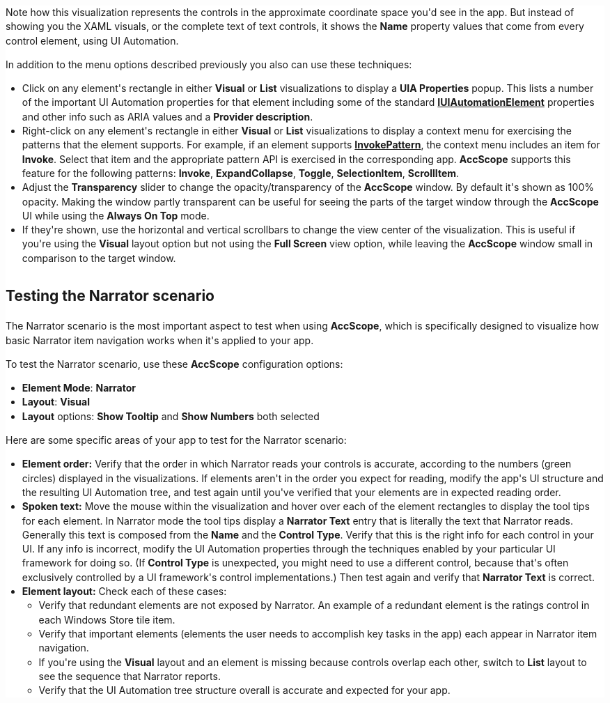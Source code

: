 Note how this visualization represents the controls in the approximate coordinate space you'd see in the app. But instead of showing you the XAML visuals, or the complete text of text controls, it shows the **Name** property values that come from every control element, using UI Automation.

In addition to the menu options described previously you also can use these techniques:

- Click on any element's rectangle in either **Visual** or **List** visualizations to display a **UIA Properties** popup. This lists a number of the important UI Automation properties for that element including some of the standard [**IUIAutomationElement**](/windows/desktop/api/UIAutomationClient/nn-uiautomationclient-iuiautomationelement) properties and other info such as ARIA values and a **Provider description**.
- Right-click on any element's rectangle in either **Visual** or **List** visualizations to display a context menu for exercising the patterns that the element supports. For example, if an element supports [**InvokePattern**](/windows/desktop/api/UIAutomationClient/nn-uiautomationclient-iuiautomationinvokepattern), the context menu includes an item for **Invoke**. Select that item and the appropriate pattern API is exercised in the corresponding app. **AccScope** supports this feature for the following patterns: **Invoke**, **ExpandCollapse**, **Toggle**, **SelectionItem**, **ScrollItem**.
- Adjust the **Transparency** slider to change the opacity/transparency of the **AccScope** window. By default it's shown as 100% opacity. Making the window partly transparent can be useful for seeing the parts of the target window through the **AccScope** UI while using the **Always On Top** mode.
- If they're shown, use the horizontal and vertical scrollbars to change the view center of the visualization. This is useful if you're using the **Visual** layout option but not using the **Full Screen** view option, while leaving the **AccScope** window small in comparison to the target window.

## Testing the Narrator scenario

The Narrator scenario is the most important aspect to test when using **AccScope**, which is specifically designed to visualize how basic Narrator item navigation works when it's applied to your app.

To test the Narrator scenario, use these **AccScope** configuration options:

- **Element Mode**: **Narrator**
- **Layout**: **Visual**
- **Layout** options: **Show Tooltip** and **Show Numbers** both selected

Here are some specific areas of your app to test for the Narrator scenario:

- **Element order:** Verify that the order in which Narrator reads your controls is accurate, according to the numbers (green circles) displayed in the visualizations. If elements aren't in the order you expect for reading, modify the app's UI structure and the resulting UI Automation tree, and test again until you've verified that your elements are in expected reading order.
- **Spoken text:** Move the mouse within the visualization and hover over each of the element rectangles to display the tool tips for each element. In Narrator mode the tool tips display a **Narrator Text** entry that is literally the text that Narrator reads. Generally this text is composed from the **Name** and the **Control Type**. Verify that this is the right info for each control in your UI. If any info is incorrect, modify the UI Automation properties through the techniques enabled by your particular UI framework for doing so. (If **Control Type** is unexpected, you might need to use a different control, because that's often exclusively controlled by a UI framework's control implementations.) Then test again and verify that **Narrator Text** is correct.
- **Element layout:** Check each of these cases:
    - Verify that redundant elements are not exposed by Narrator. An example of a redundant element is the ratings control in each Windows Store tile item.
    - Verify that important elements (elements the user needs to accomplish key tasks in the app) each appear in Narrator item navigation.
    - If you're using the **Visual** layout and an element is missing because controls overlap each other, switch to **List** layout to see the sequence that Narrator reports.
    - Verify that the UI Automation tree structure overall is accurate and expected for your app.
